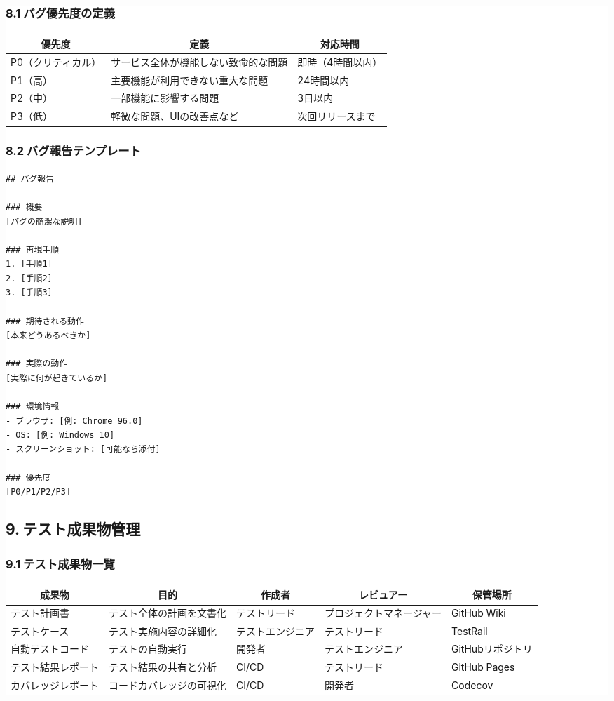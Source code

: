 ### 8.1 バグ優先度の定義

| 優先度 | 定義 | 対応時間 |
|--------|------|---------|
| P0（クリティカル） | サービス全体が機能しない致命的な問題 | 即時（4時間以内） |
| P1（高） | 主要機能が利用できない重大な問題 | 24時間以内 |
| P2（中） | 一部機能に影響する問題 | 3日以内 |
| P3（低） | 軽微な問題、UIの改善点など | 次回リリースまで |

### 8.2 バグ報告テンプレート

```
## バグ報告

### 概要
[バグの簡潔な説明]

### 再現手順
1. [手順1]
2. [手順2]
3. [手順3]

### 期待される動作
[本来どうあるべきか]

### 実際の動作
[実際に何が起きているか]

### 環境情報
- ブラウザ: [例: Chrome 96.0]
- OS: [例: Windows 10]
- スクリーンショット: [可能なら添付]

### 優先度
[P0/P1/P2/P3]
```

## 9. テスト成果物管理

### 9.1 テスト成果物一覧

| 成果物 | 目的 | 作成者 | レビュアー | 保管場所 |
|-------|------|-------|-----------|---------|
| テスト計画書 | テスト全体の計画を文書化 | テストリード | プロジェクトマネージャー | GitHub Wiki |
| テストケース | テスト実施内容の詳細化 | テストエンジニア | テストリード | TestRail |
| 自動テストコード | テストの自動実行 | 開発者 | テストエンジニア | GitHubリポジトリ |
| テスト結果レポート | テスト結果の共有と分析 | CI/CD | テストリード | GitHub Pages |
| カバレッジレポート | コードカバレッジの可視化 | CI/CD | 開発者 | Codecov |
